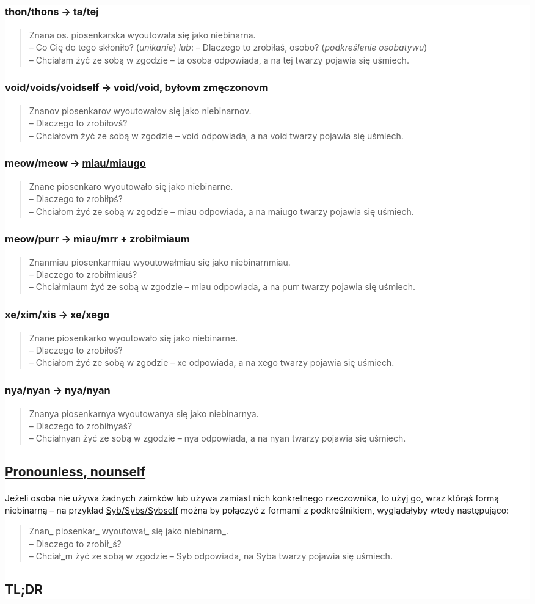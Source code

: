 ### [thon/thons](https://en.pronouns.page/thon) → [ta/tej](/ta)

> Znana os. piosenkarska wyoutowała się jako niebinarna.  
> – Co Cię do tego skłoniło? (_unikanie_) _lub_: – Dlaczego to zrobiłaś, osobo? (_podkreślenie osobatywu_)<br/>
> – Chciałam żyć ze sobą w zgodzie – ta osoba odpowiada, a na tej twarzy pojawia się uśmiech.

### [void/voids/voidself](https://en.pronouns.page/void) → void/void, byłovm zmęczonovm

> Znanov piosenkarov wyoutowałov się jako niebinarnov.  
> – Dlaczego to zrobiłovś?  
> – Chciałovm żyć ze sobą w zgodzie – void odpowiada, a na void twarzy pojawia się uśmiech.

### meow/meow → [miau/miaugo](/miau)

> Znane piosenkaro wyoutowało się jako niebinarne.  
> – Dlaczego to zrobiłpś?  
> – Chciałom żyć ze sobą w zgodzie – miau odpowiada, a na maiugo twarzy pojawia się uśmiech.

### meow/purr → miau/mrr + zrobiłmiaum

> Znanmiau piosenkarmiau wyoutowałmiau się jako niebinarnmiau.  
> – Dlaczego to zrobiłmiauś?  
> – Chciałmiaum żyć ze sobą w zgodzie – miau odpowiada, a na purr twarzy pojawia się uśmiech.

### xe/xim/xis → xe/xego

> Znane piosenkarko wyoutowało się jako niebinarne.  
> – Dlaczego to zrobiłoś?  
> – Chciałom żyć ze sobą w zgodzie – xe odpowiada, a na xego twarzy pojawia się uśmiech.

### nya/nyan → nya/nyan

> Znanya piosenkarnya wyoutowanya się jako niebinarnya.  
> – Dlaczego to zrobiłnyaś?  
> – Chciałnyan żyć ze sobą w zgodzie – nya odpowiada, a na nyan twarzy pojawia się uśmiech.

## [Pronounless, nounself](https://en.pronouns.page/avoiding)

Jeżeli osoba nie używa żadnych zaimków lub używa zamiast nich konkretnego rzeczownika, to użyj go,
wraz którąś formą niebinarną –
na przykład [Syb/Sybs/Sybself](https://en.pronouns.page/:Syb) można by połączyć z formami z podkreślnikiem,
wyglądałyby wtedy następująco:

> Znan_ piosenkar_ wyoutował_ się jako niebinarn_.  
> – Dlaczego to zrobił_ś?  
> – Chciał_m żyć ze sobą w zgodzie – Syb odpowiada, na Syba twarzy pojawia się uśmiech.

## TL;DR
